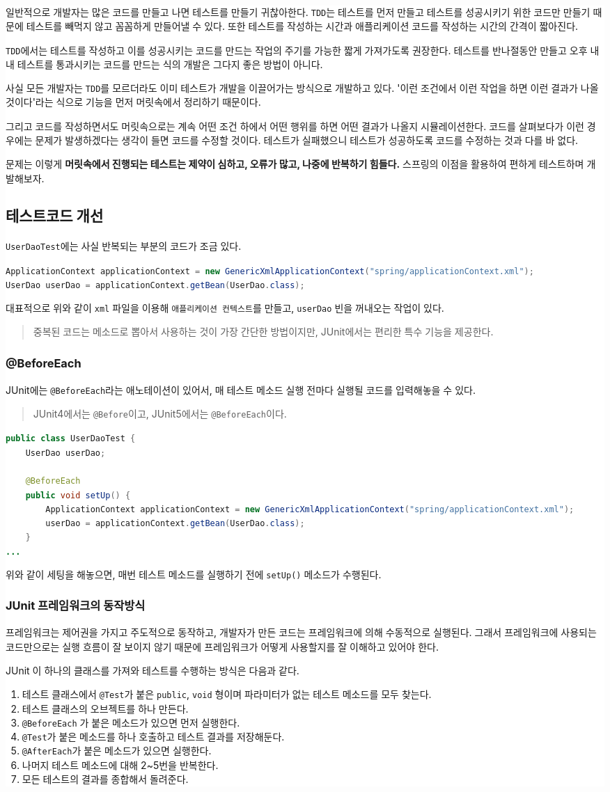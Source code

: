 일반적으로 개발자는 많은 코드를 만들고 나면 테스트를 만들기 귀찮아한다. `TDD`는 테스트를 먼저 만들고 테스트를 성공시키기 위한 코드만 만들기 때문에 테스트를 빼먹지 않고 꼼꼼하게 만들어낼 수 있다. 또한 테스트를 작성하는 시간과 애플리케이션 코드를 작성하는 시간의 간격이 짧아진다.

`TDD`에서는 테스트를 작성하고 이를 성공시키는 코드를 만드는 작업의 주기를 가능한 짧게 가져가도록 권장한다. 테스트를 반나절동안 만들고 오후 내내 테스트를 통과시키는 코드를 만드는 식의 개발은 그다지 좋은 방법이 아니다.

사실 모든 개발자는 `TDD`를 모르더라도 이미 테스트가 개발을 이끌어가는 방식으로 개발하고 있다. '이런 조건에서 이런 작업을 하면 이런 결과가 나올 것이다'라는 식으로 기능을 먼저 머릿속에서 정리하기 때문이다.

그리고 코드를 작성하면서도 머릿속으로는 계속 어떤 조건 하에서 어떤 행위를 하면 어떤 결과가 나올지 시뮬레이션한다. 코드를 살펴보다가 이런 경우에는 문제가 발생하겠다는 생각이 들면 코드를 수정할 것이다. 테스트가 실패했으니 테스트가 성공하도록 코드를 수정하는 것과 다를 바 없다.

문제는 이렇게 **머릿속에서 진행되는 테스트는 제약이 심하고, 오류가 많고, 나중에 반복하기 힘들다.** 스프링의 이점을 활용하여 편하게 테스트하며 개발해보자.

## 테스트코드 개선

`UserDaoTest`에는 사실 반복되는 부분의 코드가 조금 있다. 

```java
ApplicationContext applicationContext = new GenericXmlApplicationContext("spring/applicationContext.xml");
UserDao userDao = applicationContext.getBean(UserDao.class);
```

대표적으로 위와 같이 `xml` 파일을 이용해 `애플리케이션 컨텍스트`를 만들고, `userDao` 빈을 꺼내오는 작업이 있다.

> 중복된 코드는 메소드로 뽑아서 사용하는 것이 가장 간단한 방법이지만, JUnit에서는 편리한 특수 기능을 제공한다.

### @BeforeEach

JUnit에는 `@BeforeEach`라는 애노테이션이 있어서, 매 테스트 메소드 실행 전마다 실행될 코드를 입력해놓을 수 있다.

> JUnit4에서는 `@Before`이고, JUnit5에서는 `@BeforeEach`이다.

```java
public class UserDaoTest {
    UserDao userDao;

    @BeforeEach
    public void setUp() {
        ApplicationContext applicationContext = new GenericXmlApplicationContext("spring/applicationContext.xml");
        userDao = applicationContext.getBean(UserDao.class);
    }
...
```

위와 같이 세팅을 해놓으면, 매번 테스트 메소드를 실행하기 전에 `setUp()` 메소드가 수행된다.

### JUnit 프레임워크의 동작방식

프레임워크는 제어권을 가지고 주도적으로 동작하고, 개발자가 만든 코드는 프레임워크에 의해 수동적으로 실행된다. 그래서 프레임워크에 사용되는 코드만으로는 실행 흐름이 잘 보이지 않기 때문에 프레임워크가 어떻게 사용할지를 잘 이해하고 있어야 한다.

JUnit 이 하나의 클래스를 가져와 테스트를 수행하는 방식은 다음과 같다.

1. 테스트 클래스에서 `@Test`가 붙은 `public`, `void` 형이며 파라미터가 없는 테스트 메소드를 모두 찾는다.
2. 테스트 클래스의 오브젝트를 하나 만든다.
3. `@BeforeEach` 가 붙은 메소드가 있으면 먼저 실행한다.
4. `@Test`가 붙은 메소드를 하나 호출하고 테스트 결과를 저장해둔다.
5. `@AfterEach`가 붙은 메소드가 있으면 실행한다.
6. 나머지 테스트 메소드에 대해 2~5번을 반복한다.
7. 모든 테스트의 결과를 종합해서 돌려준다.

